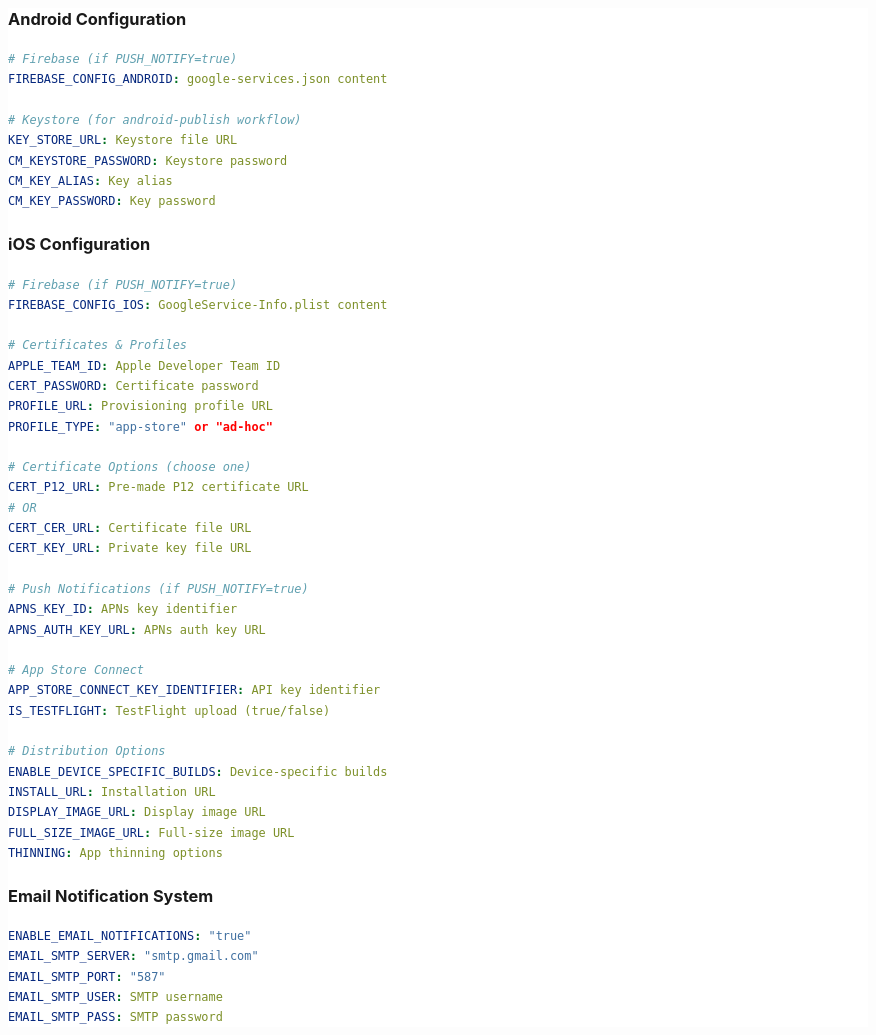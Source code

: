 ### Android Configuration

```yaml
# Firebase (if PUSH_NOTIFY=true)
FIREBASE_CONFIG_ANDROID: google-services.json content

# Keystore (for android-publish workflow)
KEY_STORE_URL: Keystore file URL
CM_KEYSTORE_PASSWORD: Keystore password
CM_KEY_ALIAS: Key alias
CM_KEY_PASSWORD: Key password
```

### iOS Configuration

```yaml
# Firebase (if PUSH_NOTIFY=true)
FIREBASE_CONFIG_IOS: GoogleService-Info.plist content

# Certificates & Profiles
APPLE_TEAM_ID: Apple Developer Team ID
CERT_PASSWORD: Certificate password
PROFILE_URL: Provisioning profile URL
PROFILE_TYPE: "app-store" or "ad-hoc"

# Certificate Options (choose one)
CERT_P12_URL: Pre-made P12 certificate URL
# OR
CERT_CER_URL: Certificate file URL
CERT_KEY_URL: Private key file URL

# Push Notifications (if PUSH_NOTIFY=true)
APNS_KEY_ID: APNs key identifier
APNS_AUTH_KEY_URL: APNs auth key URL

# App Store Connect
APP_STORE_CONNECT_KEY_IDENTIFIER: API key identifier
IS_TESTFLIGHT: TestFlight upload (true/false)

# Distribution Options
ENABLE_DEVICE_SPECIFIC_BUILDS: Device-specific builds
INSTALL_URL: Installation URL
DISPLAY_IMAGE_URL: Display image URL
FULL_SIZE_IMAGE_URL: Full-size image URL
THINNING: App thinning options
```

### Email Notification System

```yaml
ENABLE_EMAIL_NOTIFICATIONS: "true"
EMAIL_SMTP_SERVER: "smtp.gmail.com"
EMAIL_SMTP_PORT: "587"
EMAIL_SMTP_USER: SMTP username
EMAIL_SMTP_PASS: SMTP password
```

